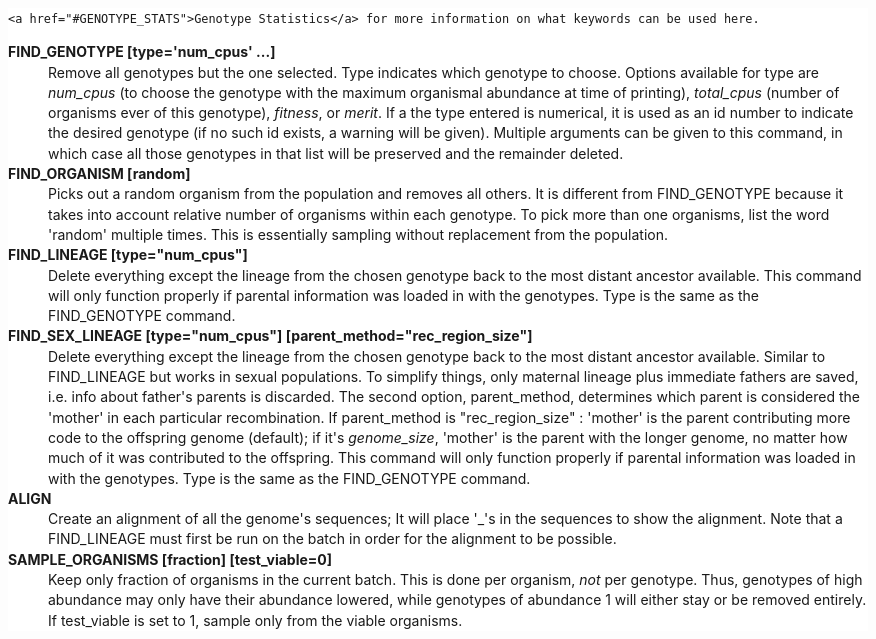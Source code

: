     <a href="#GENOTYPE_STATS">Genotype Statistics</a> for more information on what keywords can be used here.
</dd>
<dt><strong>FIND_GENOTYPE [<span class="cmdargopt">type='num_cpus' ...</span>]</strong></dt>
<dd>
  Remove all genotypes but the one selected.  Type indicates which
  genotype to choose.  Options available for type are <em>num_cpus</em> (to
  choose the genotype with the maximum organismal abundance at time of
  printing), <em>total_cpus</em> (number of organisms ever of this genotype),
  <em>fitness</em>, or <em>merit</em>.  If a the type entered is numerical, it is
  used as an id number to indicate the desired genotype (if no such id
  exists, a warning will be given).  Multiple arguments can be given to
  this command, in which case all those genotypes in that list will be
  preserved and the remainder deleted.
</dd>
<dt><strong>FIND_ORGANISM [<span class="cmdargopt">random</span>]</strong></dt>
<dd>
	Picks out a random organism from the population and removes all 
	others. It is different from FIND_GENOTYPE because it takes into 
	account relative number of organisms within each genotype. To pick 
	more than one organisms, list the word 'random' multiple times. This 
	is essentially sampling without replacement from the population.
</dd>
<dt><strong>FIND_LINEAGE [<span class="cmdargopt">type="num_cpus"</span>]</strong></dt>
<dd>
  Delete everything except the lineage from the chosen genotype back
  to the most distant ancestor available.  This command will only
  function properly if parental information was loaded in with the
  genotypes.  Type is the same as the FIND_GENOTYPE command.
</dd>
<dt><strong>
  FIND_SEX_LINEAGE [<span class="cmdargopt">type="num_cpus"</span>]
  [<span class="cmdargopt">parent_method="rec_region_size"</span>]
</strong></dt>
<dd>
  Delete everything except the lineage from the chosen genotype back
  to the most distant ancestor available. Similar to FIND_LINEAGE but 
  works in sexual populations. To simplify things, only maternal lineage plus
  immediate fathers are saved, i.e. info about father's parents is discarded. 
  The second option, parent_method, determines which parent is considered the 
  'mother' in each particular recombination. If parent_method is "rec_region_size" :
  'mother' is the parent contributing more code to the offspring genome 
  (default); if it's <em>genome_size</em>, 'mother' is the parent with the longer 
  genome, no matter how much of it was contributed to the offspring. 
  This command will only function properly if parental information was 
  loaded in with the genotypes.  Type is the same as the FIND_GENOTYPE command.
</dd>
<dt><strong>ALIGN</strong></dt>
<dd>
  Create an alignment of all the genome's sequences; It will place '_'s
  in the sequences to show the alignment.  Note that a FIND_LINEAGE
  must first be run on the batch in order for the alignment to be
  possible.
</dd>
<dt><strong>SAMPLE_ORGANISMS [<span class="cmdarg">fraction</span>] [<span class="cmdargopt">test_viable=0</span>]</strong></dt>
<dd>
  Keep only fraction of organisms in the current batch.  This
  is done per organism, <em>not</em> per genotype.  Thus, genotypes of high
  abundance may only have their abundance lowered, while genotypes
  of abundance 1 will either stay or be removed entirely. If test_viable is
  set to 1, sample only from the viable organisms. 
</dd>